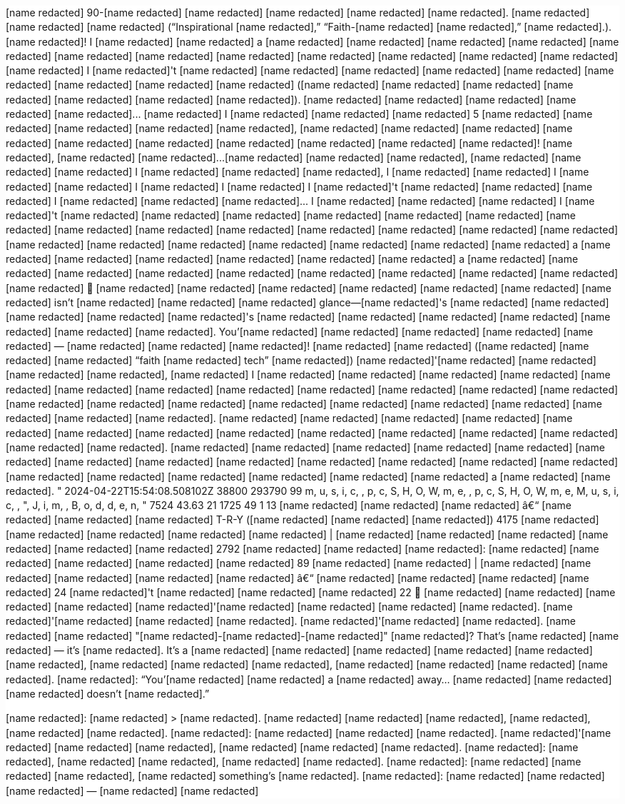[name redacted] 90-[name redacted] [name redacted] [name redacted] [name redacted] [name redacted].
[name redacted] [name redacted] [name redacted] (“Inspirational [name redacted],” “Faith-[name redacted] [name redacted],” [name redacted].).
[name redacted]!  I [name redacted] [name redacted] a [name redacted] [name redacted] [name redacted] [name redacted] [name redacted] [name redacted] [name redacted] [name redacted] [name redacted] [name redacted] [name redacted] [name redacted] [name redacted] I [name redacted]'t [name redacted] [name redacted] [name redacted] [name redacted] [name redacted] [name redacted] [name redacted] [name redacted] [name redacted] ([name redacted] [name redacted] [name redacted] [name redacted] [name redacted] [name redacted] [name redacted]).  [name redacted] [name redacted] [name redacted] [name redacted] [name redacted]...  [name redacted] I [name redacted] [name redacted] [name redacted] 5 [name redacted] [name redacted] [name redacted] [name redacted] [name redacted], [name redacted] [name redacted] [name redacted] [name redacted] [name redacted] [name redacted] [name redacted] [name redacted] [name redacted] [name redacted]!   [name redacted], [name redacted] [name redacted]...[name redacted] [name redacted] [name redacted], [name redacted] [name redacted] [name redacted] I [name redacted] [name redacted] [name redacted], I [name redacted] [name redacted] I [name redacted] [name redacted] I [name redacted] I [name redacted] I [name redacted]'t [name redacted] [name redacted] [name redacted] I [name redacted] [name redacted] [name redacted]...
I [name redacted] [name redacted] [name redacted] I [name redacted]'t [name redacted] [name redacted] [name redacted] [name redacted] [name redacted] [name redacted] [name redacted] [name redacted] [name redacted] [name redacted] [name redacted] [name redacted] [name redacted] [name redacted] [name redacted] [name redacted] [name redacted] [name redacted] [name redacted] [name redacted] [name redacted] a [name redacted] [name redacted] [name redacted] [name redacted] [name redacted] [name redacted] a [name redacted] [name redacted] [name redacted] [name redacted] [name redacted] [name redacted] [name redacted] [name redacted] [name redacted] [name redacted]
💭 [name redacted] [name redacted] [name redacted] [name redacted] [name redacted] [name redacted] [name redacted] isn’t [name redacted] [name redacted] [name redacted] glance—[name redacted]'s [name redacted] [name redacted] [name redacted] [name redacted] [name redacted]'s [name redacted] [name redacted] [name redacted] [name redacted] [name redacted] [name redacted] [name redacted].
You’[name redacted] [name redacted] [name redacted] [name redacted] [name redacted] — [name redacted] [name redacted] [name redacted]!
[name redacted] [name redacted] ([name redacted] [name redacted] [name redacted] “faith [name redacted] tech” [name redacted])
[name redacted]'[name redacted] [name redacted] [name redacted] [name redacted], [name redacted] I [name redacted] [name redacted] [name redacted] [name redacted] [name redacted] [name redacted] [name redacted] [name redacted] [name redacted] [name redacted] [name redacted] [name redacted] [name redacted] [name redacted] [name redacted] [name redacted] [name redacted] [name redacted] [name redacted] [name redacted] [name redacted] [name redacted].
[name redacted] [name redacted] [name redacted]  [name redacted] [name redacted] [name redacted]  [name redacted]  [name redacted] [name redacted] [name redacted] [name redacted]  [name redacted]  [name redacted] [name redacted]. [name redacted] [name redacted] [name redacted] [name redacted] [name redacted]  [name redacted]  [name redacted] [name redacted] [name redacted] [name redacted] [name redacted] [name redacted]  [name redacted] [name redacted]  [name redacted] [name redacted] [name redacted] [name redacted] [name redacted] a [name redacted] [name redacted].
"	2024-04-22T15:54:08.508102Z	38800	293790	99	m, u, s, i, c,  , p, c, S, H, O, W, m, e,  , p, c, S, H, O, W, m, e, M, u, s, i, c,  , ", J, i, m,  , B, o, d, d, e, n, "	7524	43.63	21	1725	49	1	13	[name redacted]  [name redacted]  [name redacted] â€“ [name redacted] [name redacted] [name redacted] T-R-Y ([name redacted] [name redacted] [name redacted])	4175	[name redacted] [name redacted] [name redacted] [name redacted] [name redacted]  |  [name redacted] [name redacted] [name redacted] [name redacted] [name redacted] [name redacted]	2792	[name redacted] [name redacted] [name redacted]: [name redacted] [name redacted] [name redacted] [name redacted] [name redacted]	89	[name redacted] [name redacted] | [name redacted] [name redacted] [name redacted] [name redacted] [name redacted] â€“ [name redacted] [name redacted] [name redacted] [name redacted]	24	[name redacted]'t [name redacted] [name redacted] [name redacted]	22
🧠 [name redacted] [name redacted] [name redacted] [name redacted]
[name redacted]'[name redacted] [name redacted] [name redacted] [name redacted]. [name redacted]'[name redacted] [name redacted] [name redacted]. [name redacted]'[name redacted] [name redacted]. [name redacted] [name redacted] "[name redacted]-[name redacted]-[name redacted]" [name redacted]? That’s [name redacted] [name redacted] — it’s [name redacted]. It’s a [name redacted] [name redacted] [name redacted] [name redacted] [name redacted] [name redacted], [name redacted] [name redacted] [name redacted], [name redacted] [name redacted] [name redacted] [name redacted].
[name redacted]: “You’[name redacted] [name redacted] a [name redacted] away… [name redacted] [name redacted] [name redacted] doesn’t [name redacted].”

[name redacted]: [name redacted] > [name redacted]. [name redacted] [name redacted] [name redacted], [name redacted], [name redacted] [name redacted].
[name redacted]: [name redacted] [name redacted] [name redacted]. [name redacted]'[name redacted] [name redacted] [name redacted], [name redacted] [name redacted] [name redacted].
[name redacted]: [name redacted], [name redacted] [name redacted], [name redacted] [name redacted].
[name redacted]: [name redacted] [name redacted] [name redacted], [name redacted] something’s [name redacted].
[name redacted]: [name redacted] [name redacted] [name redacted] — [name redacted] [name redacted]